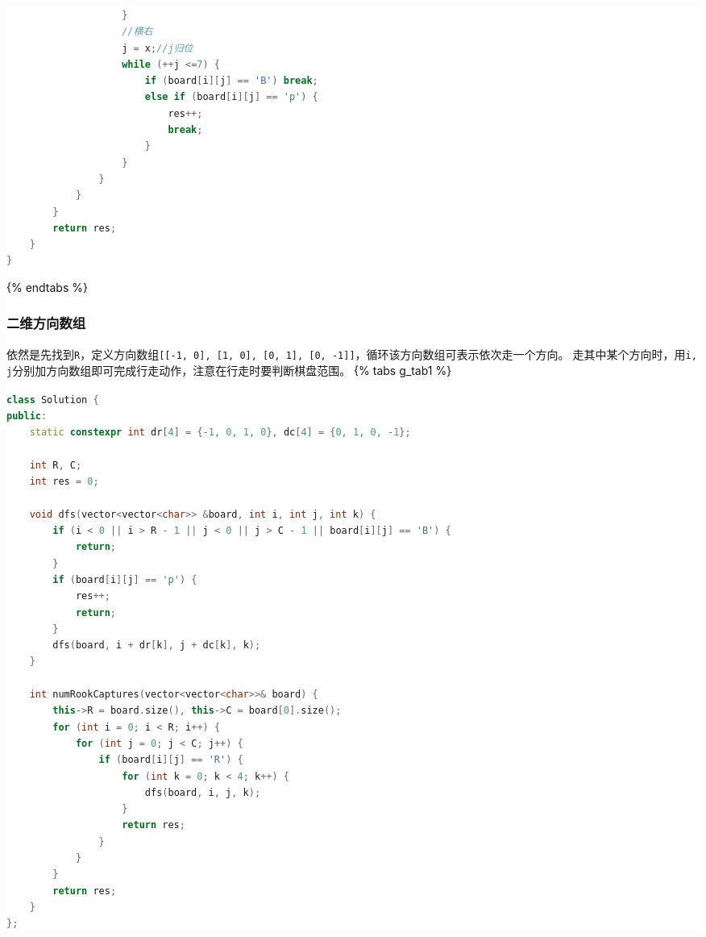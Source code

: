 ```Java
                    }
                    //横右
                    j = x;//j归位
                    while (++j <=7) {
                        if (board[i][j] == 'B') break;
                        else if (board[i][j] == 'p') {
                            res++;
                            break;
                        }
                    }
                }
            }
        }
        return res;
    }
}
```

{% endtabs %}

### 二维方向数组
依然是先找到`R`，定义方向数组`[[-1, 0], [1, 0], [0, 1], [0, -1]]`，循环该方向数组可表示依次走一个方向。
走其中某个方向时，用`i, j`分别加方向数组即可完成行走动作，注意在行走时要判断棋盘范围。
{% tabs g_tab1 %}

```c++
class Solution {
public:
    static constexpr int dr[4] = {-1, 0, 1, 0}, dc[4] = {0, 1, 0, -1};

    int R, C;
    int res = 0;

    void dfs(vector<vector<char>> &board, int i, int j, int k) {
        if (i < 0 || i > R - 1 || j < 0 || j > C - 1 || board[i][j] == 'B') {
            return;
        }
        if (board[i][j] == 'p') {
            res++;
            return;
        }
        dfs(board, i + dr[k], j + dc[k], k);
    }

    int numRookCaptures(vector<vector<char>>& board) {
        this->R = board.size(), this->C = board[0].size();
        for (int i = 0; i < R; i++) {
            for (int j = 0; j < C; j++) {
                if (board[i][j] == 'R') {
                    for (int k = 0; k < 4; k++) {
                        dfs(board, i, j, k);
                    }
                    return res;
                }
            }
        }
        return res;
    }
};
```
